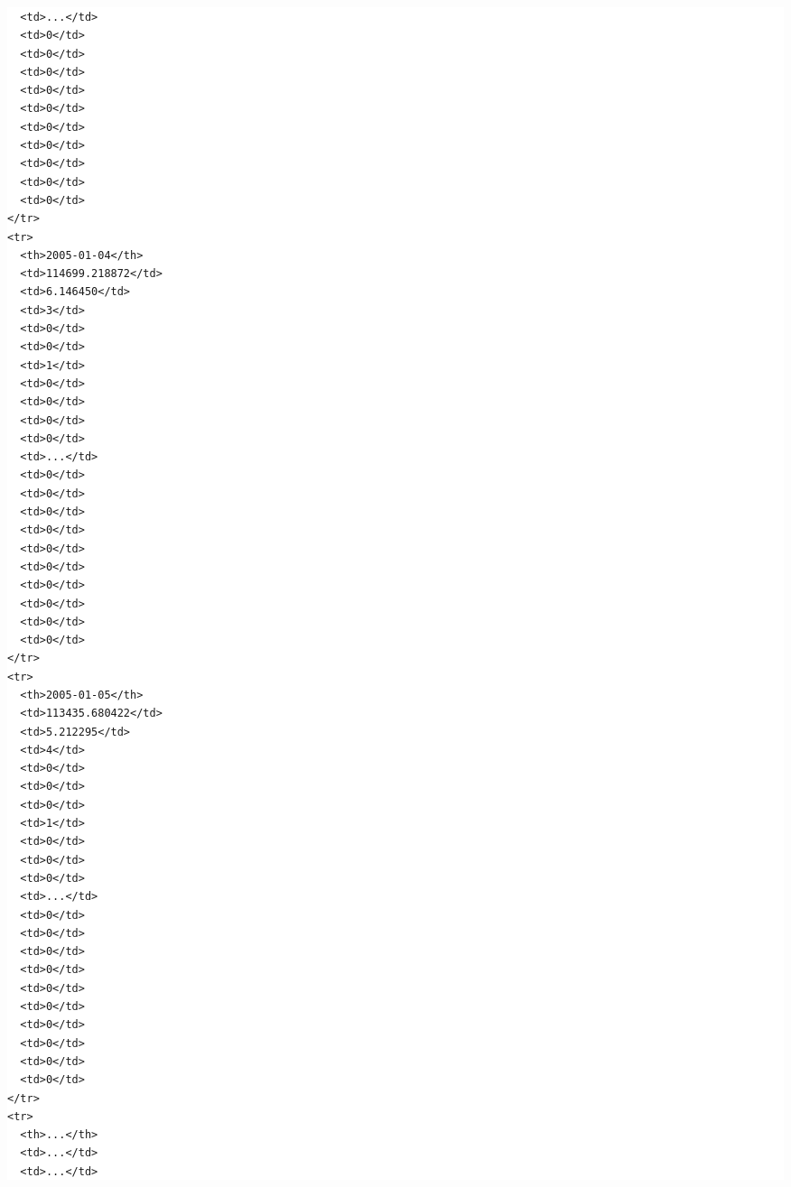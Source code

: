       <td>...</td>
      <td>0</td>
      <td>0</td>
      <td>0</td>
      <td>0</td>
      <td>0</td>
      <td>0</td>
      <td>0</td>
      <td>0</td>
      <td>0</td>
      <td>0</td>
    </tr>
    <tr>
      <th>2005-01-04</th>
      <td>114699.218872</td>
      <td>6.146450</td>
      <td>3</td>
      <td>0</td>
      <td>0</td>
      <td>1</td>
      <td>0</td>
      <td>0</td>
      <td>0</td>
      <td>0</td>
      <td>...</td>
      <td>0</td>
      <td>0</td>
      <td>0</td>
      <td>0</td>
      <td>0</td>
      <td>0</td>
      <td>0</td>
      <td>0</td>
      <td>0</td>
      <td>0</td>
    </tr>
    <tr>
      <th>2005-01-05</th>
      <td>113435.680422</td>
      <td>5.212295</td>
      <td>4</td>
      <td>0</td>
      <td>0</td>
      <td>0</td>
      <td>1</td>
      <td>0</td>
      <td>0</td>
      <td>0</td>
      <td>...</td>
      <td>0</td>
      <td>0</td>
      <td>0</td>
      <td>0</td>
      <td>0</td>
      <td>0</td>
      <td>0</td>
      <td>0</td>
      <td>0</td>
      <td>0</td>
    </tr>
    <tr>
      <th>...</th>
      <td>...</td>
      <td>...</td>